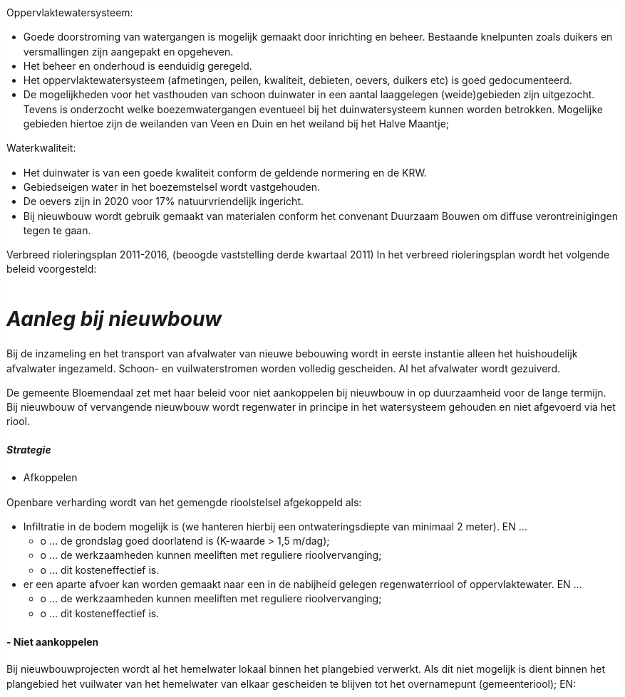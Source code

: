Oppervlaktewatersysteem:

- Goede doorstroming van watergangen is mogelijk gemaakt door inrichting en beheer. Bestaande knelpunten zoals duikers en versmallingen zijn aangepakt en opgeheven.
- Het beheer en onderhoud is eenduidig geregeld.
- Het oppervlaktewatersysteem (afmetingen, peilen, kwaliteit, debieten, oevers, duikers etc) is goed gedocumenteerd.
- De mogelijkheden voor het vasthouden van schoon duinwater in een aantal laaggelegen (weide)gebieden zijn uitgezocht. Tevens is onderzocht welke boezemwatergangen eventueel bij het duinwatersysteem kunnen worden betrokken. Mogelijke gebieden hiertoe zijn de weilanden van Veen en Duin en het weiland bij het Halve Maantje;

Waterkwaliteit:

- Het duinwater is van een goede kwaliteit conform de geldende normering en de KRW.
- Gebiedseigen water in het boezemstelsel wordt vastgehouden.
- De oevers zijn in 2020 voor 17% natuurvriendelijk ingericht.
- Bij nieuwbouw wordt gebruik gemaakt van materialen conform het convenant Duurzaam Bouwen om diffuse verontreinigingen tegen te gaan.

Verbreed rioleringsplan 2011-2016, (beoogde vaststelling derde kwartaal 2011) In het verbreed rioleringsplan wordt het volgende beleid voorgesteld:

# *Aanleg bij nieuwbouw*

Bij de inzameling en het transport van afvalwater van nieuwe bebouwing wordt in eerste instantie alleen het huishoudelijk afvalwater ingezameld. Schoon- en vuilwaterstromen worden volledig gescheiden. Al het afvalwater wordt gezuiverd.

De gemeente Bloemendaal zet met haar beleid voor niet aankoppelen bij nieuwbouw in op duurzaamheid voor de lange termijn. Bij nieuwbouw of vervangende nieuwbouw wordt regenwater in principe in het watersysteem gehouden en niet afgevoerd via het riool.

#### *Strategie*

- Afkoppelen

Openbare verharding wordt van het gemengde rioolstelsel afgekoppeld als:

- Infiltratie in de bodem mogelijk is (we hanteren hierbij een ontwateringsdiepte van minimaal 2 meter). EN …
	- o … de grondslag goed doorlatend is (K-waarde > 1,5 m/dag);
	- o … de werkzaamheden kunnen meeliften met reguliere rioolvervanging;
	- o … dit kosteneffectief is.
- er een aparte afvoer kan worden gemaakt naar een in de nabijheid gelegen regenwaterriool of oppervlaktewater. EN …
	- o … de werkzaamheden kunnen meeliften met reguliere rioolvervanging;
	- o … dit kosteneffectief is.

#### - Niet aankoppelen

Bij nieuwbouwprojecten wordt al het hemelwater lokaal binnen het plangebied verwerkt. Als dit niet mogelijk is dient binnen het plangebied het vuilwater van het hemelwater van elkaar gescheiden te blijven tot het overnamepunt (gemeenteriool); EN:
